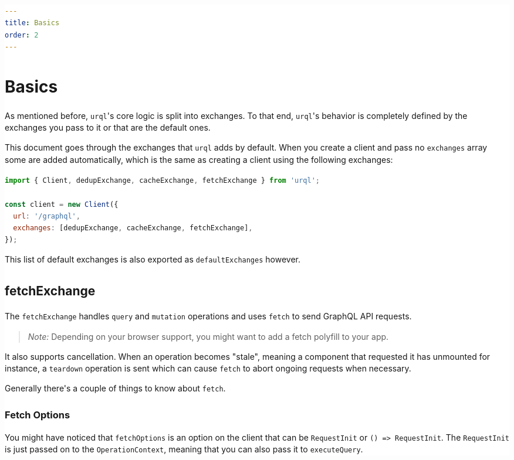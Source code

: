 ```yaml
---
title: Basics
order: 2
---
```


<a name="basics"></a>

# Basics

<a name="main-file"></a>

As mentioned before, `urql`'s core logic is split into exchanges.
To that end, `urql`'s behavior is completely defined by the exchanges
you pass to it or that are the default ones.

This document goes through the exchanges that `urql` adds by default.
When you create a client and pass no `exchanges` array some are added
automatically, which is the same as creating a client using the following
exchanges:

```js
import { Client, dedupExchange, cacheExchange, fetchExchange } from 'urql';

const client = new Client({
  url: '/graphql',
  exchanges: [dedupExchange, cacheExchange, fetchExchange],
});
```

This list of default exchanges is also exported as `defaultExchanges`
however.

## fetchExchange

<a name="fetchexchange"></a>

The `fetchExchange` handles `query` and `mutation` operations and uses `fetch`
to send GraphQL API requests.

> _Note:_ Depending on your browser support, you might want to add a fetch
> polyfill to your app.

It also supports cancellation. When an operation becomes "stale", meaning a
component that requested it has unmounted for instance, a `teardown`
operation is sent which can cause `fetch` to abort ongoing requests
when necessary.

Generally there's a couple of things to know about `fetch`.

### Fetch Options

You might have noticed that `fetchOptions` is an option on the
client that can be `RequestInit` or `() => RequestInit`. The
`RequestInit` is just passed on to the `OperationContext`, meaning
that you can also pass it to `executeQuery`.
